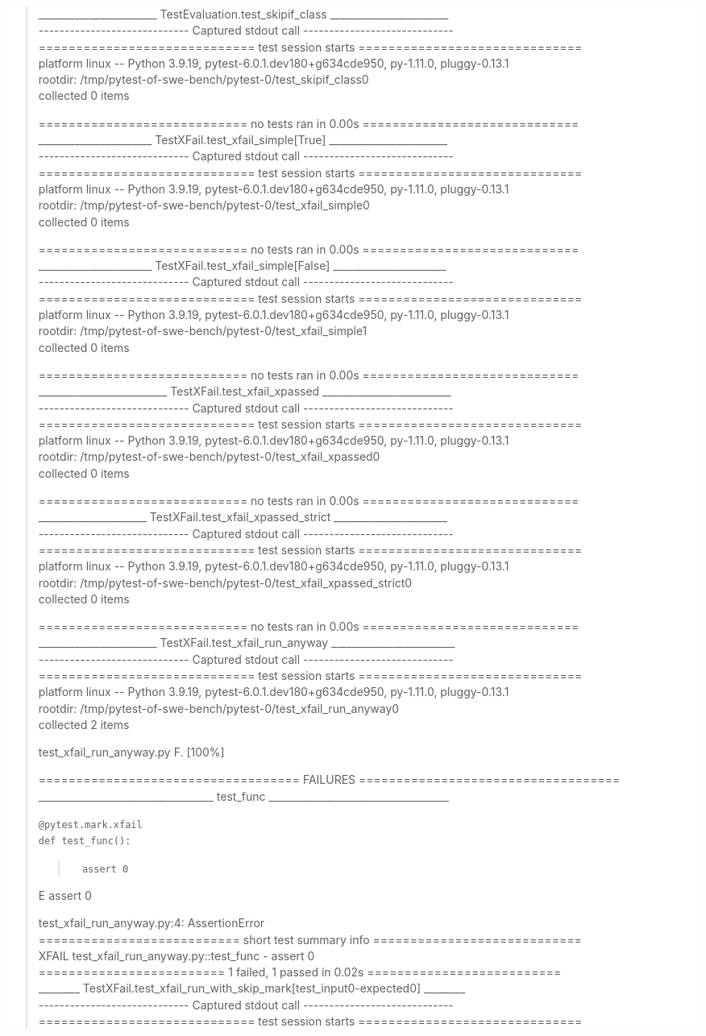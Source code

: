 > _______________________ TestEvaluation.test_skipif_class _______________________  
> ----------------------------- Captured stdout call -----------------------------  
> ============================= test session starts ==============================  
> platform linux -- Python 3.9.19, pytest-6.0.1.dev180+g634cde950, py-1.11.0, pluggy-0.13.1  
> rootdir: /tmp/pytest-of-swe-bench/pytest-0/test_skipif_class0  
> collected 0 items  
>   
> ============================ no tests ran in 0.00s =============================  
> ______________________ TestXFail.test_xfail_simple[True] _______________________  
> ----------------------------- Captured stdout call -----------------------------  
> ============================= test session starts ==============================  
> platform linux -- Python 3.9.19, pytest-6.0.1.dev180+g634cde950, py-1.11.0, pluggy-0.13.1  
> rootdir: /tmp/pytest-of-swe-bench/pytest-0/test_xfail_simple0  
> collected 0 items  
>   
> ============================ no tests ran in 0.00s =============================  
> ______________________ TestXFail.test_xfail_simple[False] ______________________  
> ----------------------------- Captured stdout call -----------------------------  
> ============================= test session starts ==============================  
> platform linux -- Python 3.9.19, pytest-6.0.1.dev180+g634cde950, py-1.11.0, pluggy-0.13.1  
> rootdir: /tmp/pytest-of-swe-bench/pytest-0/test_xfail_simple1  
> collected 0 items  
>   
> ============================ no tests ran in 0.00s =============================  
> _________________________ TestXFail.test_xfail_xpassed _________________________  
> ----------------------------- Captured stdout call -----------------------------  
> ============================= test session starts ==============================  
> platform linux -- Python 3.9.19, pytest-6.0.1.dev180+g634cde950, py-1.11.0, pluggy-0.13.1  
> rootdir: /tmp/pytest-of-swe-bench/pytest-0/test_xfail_xpassed0  
> collected 0 items  
>   
> ============================ no tests ran in 0.00s =============================  
> _____________________ TestXFail.test_xfail_xpassed_strict ______________________  
> ----------------------------- Captured stdout call -----------------------------  
> ============================= test session starts ==============================  
> platform linux -- Python 3.9.19, pytest-6.0.1.dev180+g634cde950, py-1.11.0, pluggy-0.13.1  
> rootdir: /tmp/pytest-of-swe-bench/pytest-0/test_xfail_xpassed_strict0  
> collected 0 items  
>   
> ============================ no tests ran in 0.00s =============================  
> _______________________ TestXFail.test_xfail_run_anyway ________________________  
> ----------------------------- Captured stdout call -----------------------------  
> ============================= test session starts ==============================  
> platform linux -- Python 3.9.19, pytest-6.0.1.dev180+g634cde950, py-1.11.0, pluggy-0.13.1  
> rootdir: /tmp/pytest-of-swe-bench/pytest-0/test_xfail_run_anyway0  
> collected 2 items  
>   
> test_xfail_run_anyway.py F.                                              [100%]  
>   
> =================================== FAILURES ===================================  
> __________________________________ test_func ___________________________________  
>   
>     @pytest.mark.xfail  
>     def test_func():  
> >       assert 0  
> E       assert 0  
>   
> test_xfail_run_anyway.py:4: AssertionError  
> =========================== short test summary info ============================  
> XFAIL test_xfail_run_anyway.py::test_func - assert 0  
> ========================= 1 failed, 1 passed in 0.02s ==========================  
> ________ TestXFail.test_xfail_run_with_skip_mark[test_input0-expected0] ________  
> ----------------------------- Captured stdout call -----------------------------  
> ============================= test session starts ==============================  